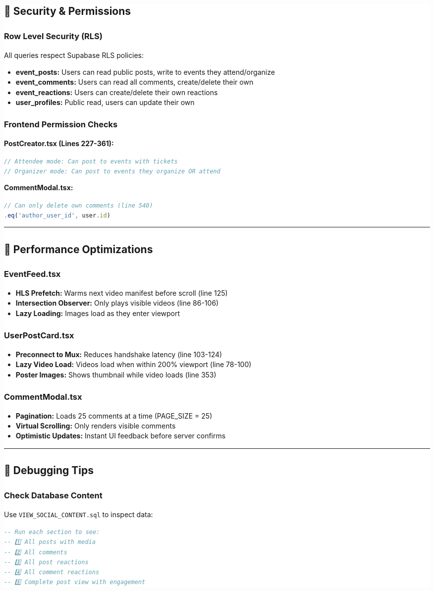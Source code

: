 ## 🔐 Security & Permissions

### Row Level Security (RLS)
All queries respect Supabase RLS policies:

- **event_posts:** Users can read public posts, write to events they attend/organize
- **event_comments:** Users can read all comments, create/delete their own
- **event_reactions:** Users can create/delete their own reactions
- **user_profiles:** Public read, users can update their own

### Frontend Permission Checks

**PostCreator.tsx (Lines 227-361):**
```typescript
// Attendee mode: Can post to events with tickets
// Organizer mode: Can post to events they organize OR attend
```

**CommentModal.tsx:**
```typescript
// Can only delete own comments (line 540)
.eq('author_user_id', user.id)
```

---

## 🚀 Performance Optimizations

### EventFeed.tsx
- **HLS Prefetch:** Warms next video manifest before scroll (line 125)
- **Intersection Observer:** Only plays visible videos (line 86-106)
- **Lazy Loading:** Images load as they enter viewport

### UserPostCard.tsx
- **Preconnect to Mux:** Reduces handshake latency (line 103-124)
- **Lazy Video Load:** Videos load when within 200% viewport (line 78-100)
- **Poster Images:** Shows thumbnail while video loads (line 353)

### CommentModal.tsx
- **Pagination:** Loads 25 comments at a time (PAGE_SIZE = 25)
- **Virtual Scrolling:** Only renders visible comments
- **Optimistic Updates:** Instant UI feedback before server confirms

---

## 🐛 Debugging Tips

### Check Database Content
Use `VIEW_SOCIAL_CONTENT.sql` to inspect data:
```sql
-- Run each section to see:
-- 1️⃣ All posts with media
-- 2️⃣ All comments
-- 3️⃣ All post reactions
-- 4️⃣ All comment reactions
-- 5️⃣ Complete post view with engagement
```
